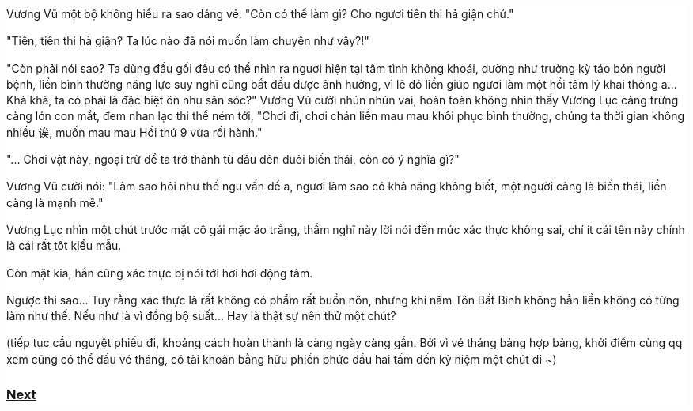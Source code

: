 Vương Vũ một bộ không hiểu ra sao dáng vẻ: "Còn có thể làm gì? Cho ngươi tiên thi hả giận chứ."

"Tiên, tiên thi hả giận? Ta lúc nào đã nói muốn làm chuyện như vậy?!"

"Còn phải nói sao? Ta dùng đầu gối đều có thể nhìn ra ngươi hiện tại tâm tình không khoái, dường như trường kỳ táo bón người bệnh, liền bình thường năng lực suy nghĩ cũng bắt đầu được ảnh hưởng, vì lẽ đó liền giúp ngươi làm một hồi tâm lý khai thông a... Khà khà, ta có phải là đặc biệt ôn nhu săn sóc?" Vương Vũ cười nhún nhún vai, hoàn toàn không nhìn thấy Vương Lục càng trừng càng lớn con mắt, đem nhan lạc thi thể ném tới, "Chơi đi, chơi chán liền mau mau khôi phục bình thường, chúng ta thời gian không nhiều 诶, muốn mau mau Hồi thứ 9 vừa rồi hành."

"... Chơi vật này, ngoại trừ để ta trở thành từ đầu đến đuôi biến thái, còn có ý nghĩa gì?"

Vương Vũ cười nói: "Làm sao hỏi như thế ngu vấn đề a, ngươi làm sao có khả năng không biết, một người càng là biến thái, liền càng là mạnh mẽ."

Vương Lục nhìn một chút trước mặt cô gái mặc áo trắng, thầm nghĩ này lời nói đến mức xác thực không sai, chí ít cái tên này chính là cái rất tốt kiểu mẫu.

Còn mặt kia, hắn cũng xác thực bị nói tới hơi hơi động tâm.

Ngược thi sao... Tuy rằng xác thực là rất không có phẩm rất buồn nôn, nhưng khi năm Tôn Bất Bình không hẳn liền không có từng làm như thế. Nếu như là vì đồng bộ suất... Hay là thật sự nên thử một chút?

(tiếp tục cầu nguyệt phiếu đi, khoảng cách hoàn thành là càng ngày càng gần. Bởi vì vé tháng bảng hợp bảng, khởi điểm cùng qq xem cũng có thể đầu vé tháng, có tài khoản bằng hữu phiền phức đầu hai tấm đến kỷ niệm một chút đi ~)

### [Next](./chuong-827.html)
